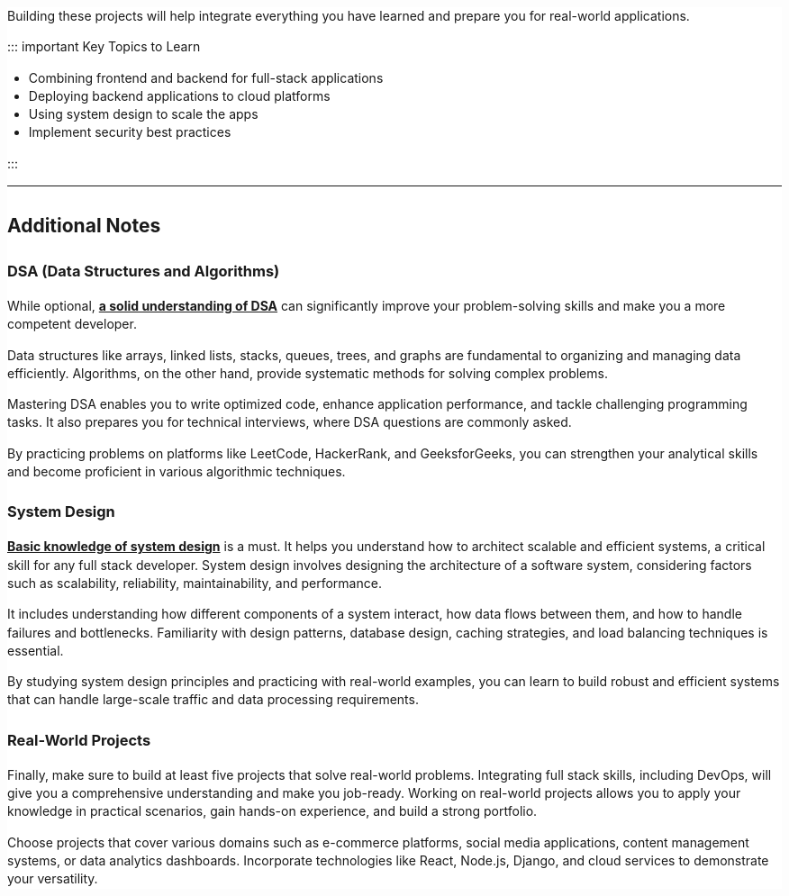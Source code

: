 Building these projects will help integrate everything you have learned and prepare you for real-world applications.

::: important Key Topics to Learn

- Combining frontend and backend for full-stack applications
- Deploying backend applications to cloud platforms
- Using system design to scale the apps
- Implement security best practices

:::

---

## Additional Notes

### DSA (Data Structures and Algorithms)

While optional, [**a solid understanding of DSA**](/freecodecamp.org/learn-data-structures-and-algorithms-2.md) can significantly improve your problem-solving skills and make you a more competent developer.

Data structures like arrays, linked lists, stacks, queues, trees, and graphs are fundamental to organizing and managing data efficiently. Algorithms, on the other hand, provide systematic methods for solving complex problems.

Mastering DSA enables you to write optimized code, enhance application performance, and tackle challenging programming tasks. It also prepares you for technical interviews, where DSA questions are commonly asked.

By practicing problems on platforms like LeetCode, HackerRank, and GeeksforGeeks, you can strengthen your analytical skills and become proficient in various algorithmic techniques.

### System Design

[**Basic knowledge of system design**](/freecodecamp.org/learn-system-design-principles.md) is a must. It helps you understand how to architect scalable and efficient systems, a critical skill for any full stack developer. System design involves designing the architecture of a software system, considering factors such as scalability, reliability, maintainability, and performance.

It includes understanding how different components of a system interact, how data flows between them, and how to handle failures and bottlenecks. Familiarity with design patterns, database design, caching strategies, and load balancing techniques is essential.

By studying system design principles and practicing with real-world examples, you can learn to build robust and efficient systems that can handle large-scale traffic and data processing requirements.

### Real-World Projects

Finally, make sure to build at least five projects that solve real-world problems. Integrating full stack skills, including DevOps, will give you a comprehensive understanding and make you job-ready. Working on real-world projects allows you to apply your knowledge in practical scenarios, gain hands-on experience, and build a strong portfolio.

Choose projects that cover various domains such as e-commerce platforms, social media applications, content management systems, or data analytics dashboards. Incorporate technologies like React, Node.js, Django, and cloud services to demonstrate your versatility.
